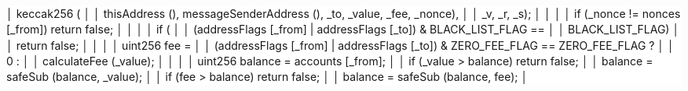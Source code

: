 │         keccak256 (                                                                                                                                                                                                       │
│           thisAddress (), messageSenderAddress (), _to, _value, _fee, _nonce),                                                                                                                                            │
│         _v, _r, _s);                                                                                                                                                                                                      │
│                                                                                                                                                                                                                           │
│       if (_nonce != nonces [_from]) return false;                                                                                                                                                                         │
│                                                                                                                                                                                                                           │
│       if (                                                                                                                                                                                                                │
│         (addressFlags [_from] | addressFlags [_to]) & BLACK_LIST_FLAG ==                                                                                                                                                  │
│         BLACK_LIST_FLAG)                                                                                                                                                                                                  │
│         return false;                                                                                                                                                                                                     │
│                                                                                                                                                                                                                           │
│       uint256 fee =                                                                                                                                                                                                       │
│         (addressFlags [_from] | addressFlags [_to]) & ZERO_FEE_FLAG == ZERO_FEE_FLAG ?                                                                                                                                    │
│           0 :                                                                                                                                                                                                             │
│           calculateFee (_value);                                                                                                                                                                                          │
│                                                                                                                                                                                                                           │
│       uint256 balance = accounts [_from];                                                                                                                                                                                 │
│       if (_value > balance) return false;                                                                                                                                                                                 │
│       balance = safeSub (balance, _value);                                                                                                                                                                                │
│       if (fee > balance) return false;                                                                                                                                                                                    │
│       balance = safeSub (balance, fee);                                                                                                                                                                                   │